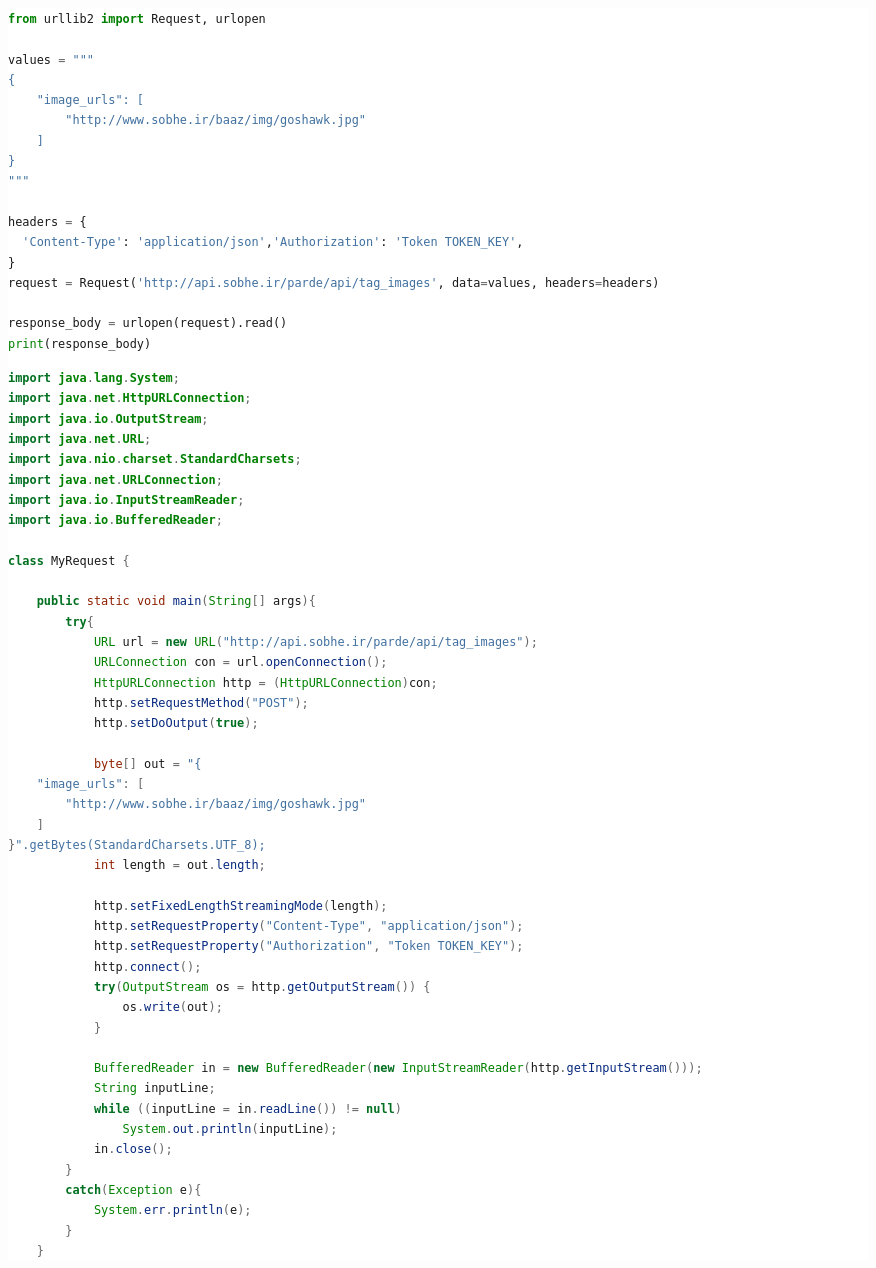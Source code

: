 ```python
from urllib2 import Request, urlopen

values = """
{
    "image_urls": [
        "http://www.sobhe.ir/baaz/img/goshawk.jpg"
    ]
}
"""

headers = {
  'Content-Type': 'application/json','Authorization': 'Token TOKEN_KEY',
}
request = Request('http://api.sobhe.ir/parde/api/tag_images', data=values, headers=headers)

response_body = urlopen(request).read()
print(response_body)
```

```java
import java.lang.System;
import java.net.HttpURLConnection;
import java.io.OutputStream;
import java.net.URL;
import java.nio.charset.StandardCharsets;
import java.net.URLConnection;
import java.io.InputStreamReader;
import java.io.BufferedReader;

class MyRequest {

    public static void main(String[] args){
        try{
            URL url = new URL("http://api.sobhe.ir/parde/api/tag_images");
            URLConnection con = url.openConnection();
            HttpURLConnection http = (HttpURLConnection)con;
            http.setRequestMethod("POST");
            http.setDoOutput(true);

            byte[] out = "{
    "image_urls": [
        "http://www.sobhe.ir/baaz/img/goshawk.jpg"
    ]
}".getBytes(StandardCharsets.UTF_8);
            int length = out.length;

            http.setFixedLengthStreamingMode(length);
            http.setRequestProperty("Content-Type", "application/json");
            http.setRequestProperty("Authorization", "Token TOKEN_KEY");
            http.connect();
            try(OutputStream os = http.getOutputStream()) {
                os.write(out);
            }

            BufferedReader in = new BufferedReader(new InputStreamReader(http.getInputStream()));
            String inputLine;
            while ((inputLine = in.readLine()) != null)
                System.out.println(inputLine);
            in.close();
        }
        catch(Exception e){
            System.err.println(e);
        }
    }
```